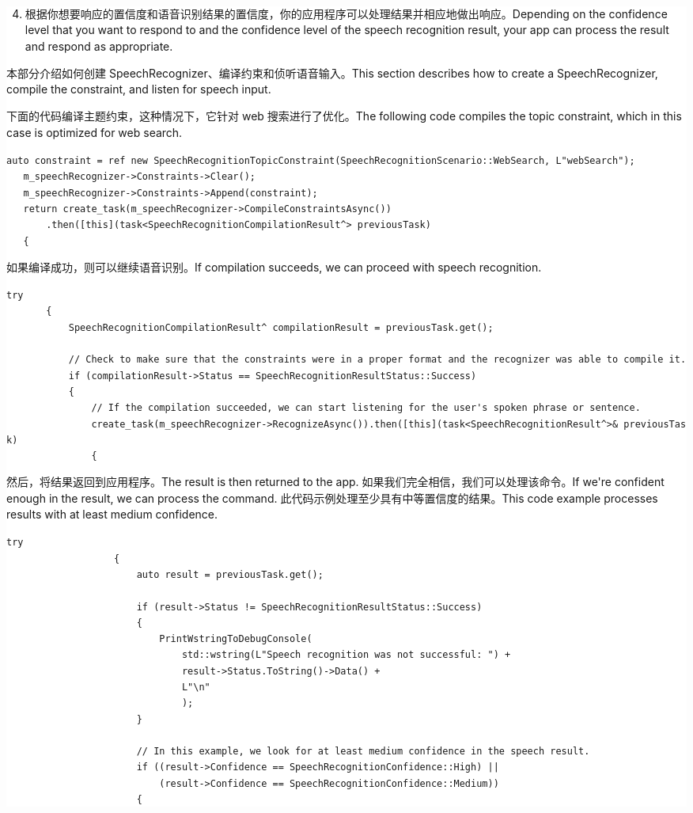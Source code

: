 4. <span data-ttu-id="9d148-137">根据你想要响应的置信度和语音识别结果的置信度，你的应用程序可以处理结果并相应地做出响应。</span><span class="sxs-lookup"><span data-stu-id="9d148-137">Depending on the confidence level that you want to respond to and the confidence level of the speech recognition result, your app can process the result and respond as appropriate.</span></span>

<span data-ttu-id="9d148-138">本部分介绍如何创建 SpeechRecognizer、编译约束和侦听语音输入。</span><span class="sxs-lookup"><span data-stu-id="9d148-138">This section describes how to create a SpeechRecognizer, compile the constraint, and listen for speech input.</span></span>

<span data-ttu-id="9d148-139">下面的代码编译主题约束，这种情况下，它针对 web 搜索进行了优化。</span><span class="sxs-lookup"><span data-stu-id="9d148-139">The following code compiles the topic constraint, which in this case is optimized for web search.</span></span>

```
auto constraint = ref new SpeechRecognitionTopicConstraint(SpeechRecognitionScenario::WebSearch, L"webSearch");
   m_speechRecognizer->Constraints->Clear();
   m_speechRecognizer->Constraints->Append(constraint);
   return create_task(m_speechRecognizer->CompileConstraintsAsync())
       .then([this](task<SpeechRecognitionCompilationResult^> previousTask)
   {
```

<span data-ttu-id="9d148-140">如果编译成功，则可以继续语音识别。</span><span class="sxs-lookup"><span data-stu-id="9d148-140">If compilation succeeds, we can proceed with speech recognition.</span></span>

```
try
       {
           SpeechRecognitionCompilationResult^ compilationResult = previousTask.get();

           // Check to make sure that the constraints were in a proper format and the recognizer was able to compile it.
           if (compilationResult->Status == SpeechRecognitionResultStatus::Success)
           {
               // If the compilation succeeded, we can start listening for the user's spoken phrase or sentence.
               create_task(m_speechRecognizer->RecognizeAsync()).then([this](task<SpeechRecognitionResult^>& previousTask)
               {
```

<span data-ttu-id="9d148-141">然后，将结果返回到应用程序。</span><span class="sxs-lookup"><span data-stu-id="9d148-141">The result is then returned to the app.</span></span> <span data-ttu-id="9d148-142">如果我们完全相信，我们可以处理该命令。</span><span class="sxs-lookup"><span data-stu-id="9d148-142">If we're confident enough in the result, we can process the command.</span></span> <span data-ttu-id="9d148-143">此代码示例处理至少具有中等置信度的结果。</span><span class="sxs-lookup"><span data-stu-id="9d148-143">This code example processes results with at least medium confidence.</span></span>

```
try
                   {
                       auto result = previousTask.get();

                       if (result->Status != SpeechRecognitionResultStatus::Success)
                       {
                           PrintWstringToDebugConsole(
                               std::wstring(L"Speech recognition was not successful: ") +
                               result->Status.ToString()->Data() +
                               L"\n"
                               );
                       }

                       // In this example, we look for at least medium confidence in the speech result.
                       if ((result->Confidence == SpeechRecognitionConfidence::High) ||
                           (result->Confidence == SpeechRecognitionConfidence::Medium))
                       {
```